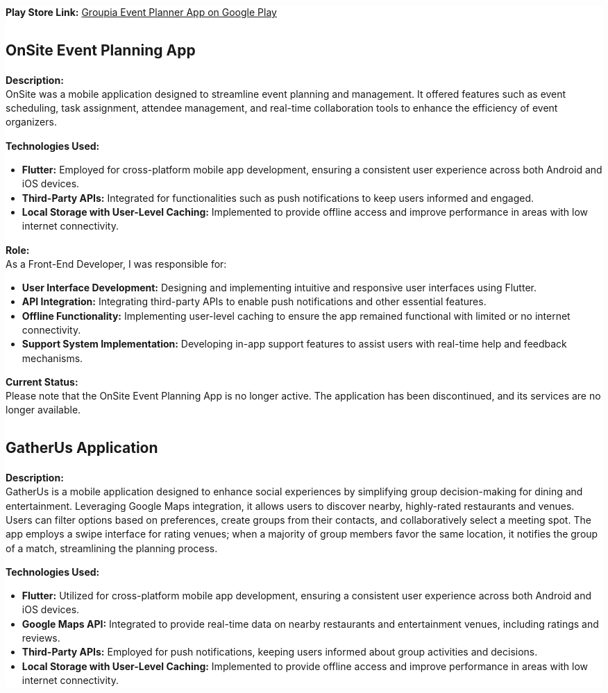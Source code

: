 **Play Store Link:** [Groupia Event Planner App on Google Play](https://play.google.com/store/apps/details?id=com.app.groupia)

## OnSite Event Planning App

**Description:**  
OnSite was a mobile application designed to streamline event planning and management. It offered features such as event scheduling, task assignment, attendee management, and real-time collaboration tools to enhance the efficiency of event organizers.

**Technologies Used:**

- **Flutter:** Employed for cross-platform mobile app development, ensuring a consistent user experience across both Android and iOS devices.
- **Third-Party APIs:** Integrated for functionalities such as push notifications to keep users informed and engaged.
- **Local Storage with User-Level Caching:** Implemented to provide offline access and improve performance in areas with low internet connectivity.

**Role:**  
As a Front-End Developer, I was responsible for:

- **User Interface Development:** Designing and implementing intuitive and responsive user interfaces using Flutter.
- **API Integration:** Integrating third-party APIs to enable push notifications and other essential features.
- **Offline Functionality:** Implementing user-level caching to ensure the app remained functional with limited or no internet connectivity.
- **Support System Implementation:** Developing in-app support features to assist users with real-time help and feedback mechanisms.

**Current Status:**  
Please note that the OnSite Event Planning App is no longer active. The application has been discontinued, and its services are no longer available.

## GatherUs Application

**Description:**  
GatherUs is a mobile application designed to enhance social experiences by simplifying group decision-making for dining and entertainment. Leveraging Google Maps integration, it allows users to discover nearby, highly-rated restaurants and venues. Users can filter options based on preferences, create groups from their contacts, and collaboratively select a meeting spot. The app employs a swipe interface for rating venues; when a majority of group members favor the same location, it notifies the group of a match, streamlining the planning process.

**Technologies Used:**

- **Flutter:** Utilized for cross-platform mobile app development, ensuring a consistent user experience across both Android and iOS devices.
- **Google Maps API:** Integrated to provide real-time data on nearby restaurants and entertainment venues, including ratings and reviews.
- **Third-Party APIs:** Employed for push notifications, keeping users informed about group activities and decisions.
- **Local Storage with User-Level Caching:** Implemented to provide offline access and improve performance in areas with low internet connectivity.
